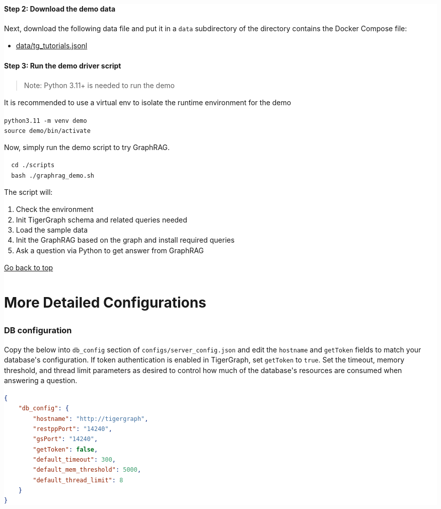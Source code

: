 #### Step 2: Download the demo data

Next, download the following data file and put it in a `data` subdirectory of the directory contains the Docker Compose file:
* [data/tg_tutorials.jsonl](https://raw.githubusercontent.com/tigergraph/ecosys/refs/heads/master/tutorials/graphrag/data/tg_tutorials.jsonl)

#### Step 3: Run the demo driver script

> Note: Python 3.11+ is needed to run the demo

It is recommended to use a virtual env to isolate the runtime environment for the demo
```
python3.11 -m venv demo
source demo/bin/activate
```

Now, simply run the demo script to try GraphRAG.
```
  cd ./scripts
  bash ./graphrag_demo.sh
```

The script will:
1. Check the environment
1. Init TigerGraph schema and related queries needed
1. Load the sample data
1. Init the GraphRAG based on the graph and install required queries
1. Ask a question via Python to get answer from GraphRAG

[Go back to top](#top)

# More Detailed Configurations

### DB configuration
Copy the below into `db_config` section of `configs/server_config.json` and edit the `hostname` and `getToken` fields to match your database's configuration. If token authentication is enabled in TigerGraph, set `getToken` to `true`. Set the timeout, memory threshold, and thread limit parameters as desired to control how much of the database's resources are consumed when answering a question.

```json
{
    "db_config": {
        "hostname": "http://tigergraph",
        "restppPort": "14240",
        "gsPort": "14240",
        "getToken": false,
        "default_timeout": 300,
        "default_mem_threshold": 5000,
        "default_thread_limit": 8
    }
}
```
